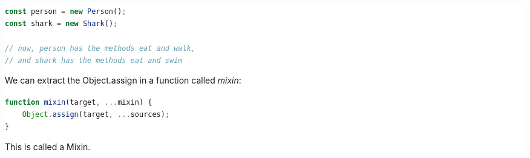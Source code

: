 ``` js
const person = new Person();
const shark = new Shark();

// now, person has the methods eat and walk, 
// and shark has the methods eat and swim
```

We can extract the Object.assign in a function called *mixin*:
``` js
function mixin(target, ...mixin) {
	Object.assign(target, ...sources);
}
```
This is called a Mixin.















